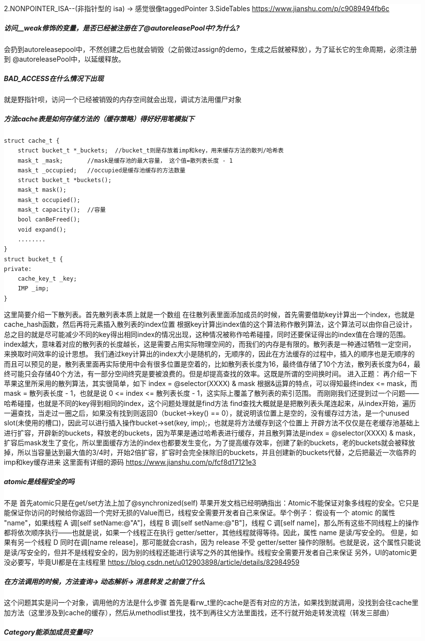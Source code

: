 2.NONPOINTER_ISA--(非指针型的 isa) -> 感觉很像taggedPointer
3.SideTables
https://www.jianshu.com/p/c9089494fb6c
##### 访问__weak修饰的变量，是否已经被注册在了@autoreleasePool中?为什么?
会扔到autoreleasepool中，不然创建之后也就会销毁（之前做过assign的demo，生成之后就被释放），为了延长它的生命周期，必须注册到 @autoreleasePool中，以延缓释放。
##### BAD_ACCESS在什么情况下出现
就是野指针呗，访问一个已经被销毁的内存空间就会出现，调试方法用僵尸对象
##### 方法cache表是如何存储方法的（缓存策略）得好好用笔模拟下
```
struct cache_t {
    struct bucket_t *_buckets;  //bucket_t则是存放着imp和key，用来缓存方法的散列/哈希表
    mask_t _mask;       //mask是缓存池的最大容量， 这个值=散列表长度 - 1
    mask_t _occupied;   //occupied是缓存池缓存的方法数量
    struct bucket_t *buckets();
    mask_t mask();
    mask_t occupied();
    mask_t capacity();  //容量
    bool canBeFreed();
    void expand();
    ........
}
struct bucket_t {
private:
    cache_key_t _key;
    IMP _imp;
}
```
这里简要介绍一下散列表。首先散列表本质上就是一个数组
在往散列表里面添加成员的时候，首先需要借助key计算出一个index，也就是cache_hash函数，然后再将元素插入散列表的index位置
根据key计算出index值的这个算法称作散列算法，这个算法可以由你自己设计，总之目的就是尽可能减少不同的key得出相同index的情况出现，这种情况被称作哈希碰撞，同时还要保证得出的index值在合理的范围。index越大，意味着对应的散列表的长度越长，这是需要占用实际物理空间的，而我们的内存是有限的。散列表是一种通过牺牲一定空间，来换取时间效率的设计思想。
我们通过key计算出的index大小是随机的，无顺序的，因此在方法缓存的过程中，插入的顺序也是无顺序的
而且可以预见的是，散列表里面再实际使用中会有很多位置是空着的，比如散列表长度为16，最终值存储了10个方法，散列表长度为64，最终可能只会存储40个方法，有一部分空间终究是要被浪费的。但是却提高查找的效率。这既是所谓的空间换时间。
进入正题：
再介绍一下苹果这里所采用的散列算法，其实很简单，如下
index = @selector(XXXX) & mask
根据&运算的特点，可以得知最终index <= mask，而mask = 散列表长度 - 1，也就是说 0 <= index <= 散列表长度 - 1，这实际上覆盖了散列表的索引范围。
而刚刚我们还提到过一个问题——哈希碰撞，也就是不同的key得到相同的index，这个问题处理就是find方法
find查找大概就是是把散列表头尾连起来，从index开始，遍历一遍查找，当走过一圈之后，如果没有找到则返回0（bucket->key() == 0），就说明该位置上是空的，没有缓存过方法，是一个unused slot(未使用的槽口)，因此可以进行插入操作bucket->set(key, imp);，也就是将方法缓存到这个位置上
开辟方法不仅仅是在老缓存池基础上进行扩容，开辟新的buckets，释放老的buckets，因为苹果是通过哈希表进行缓存，并且散列算法是index = @selector(XXXX) & mask，扩容后mask发生了变化，所以里面缓存方法的index也都要发生变化，为了提高缓存效率，创建了新的buckets，老的buckets就会被释放掉，所以当容量达到最大值的3/4时，开始2倍扩容，扩容时会完全抹除旧的buckets，并且创建新的buckets代替，之后把最近一次临界的imp和key缓存进来
这里面有详细的源码
https://www.jianshu.com/p/fcf8d17121e3

##### atomic是线程安全的吗
不是
首先atomic只是在get/set方法上加了@synchronized(self)
苹果开发文档已经明确指出：Atomic不能保证对象多线程的安全。它只是能保证你访问的时候给你返回一个完好无损的Value而已，线程安全需要开发者自己来保证。举个例子：
假设有一个 atomic 的属性 "name"，如果线程 A 调[self setName:@"A"]，线程 B 调[self setName:@"B"]，线程 C 调[self name]，那么所有这些不同线程上的操作都将依次顺序执行——也就是说，如果一个线程正在执行 getter/setter，其他线程就得等待。因此，属性 name 是读/写安全的。
但是，如果有另一个线程 D 同时在调[name release]，那可能就会crash，因为 release 不受 getter/setter 操作的限制。也就是说，这个属性只能说是读/写安全的，但并不是线程安全的，因为别的线程还能进行读写之外的其他操作。线程安全需要开发者自己来保证
另外，UI的atomic更没必要写，毕竟UI都是在主线程里
https://blog.csdn.net/u012903898/article/details/82984959
##### 在方法调用的时候，方法查询-> 动态解析-> 消息转发 之前做了什么
这个问题其实是问一个对象，调用他的方法是什么步骤
首先是看rw_t里的cache是否有对应的方法，如果找到就调用，没找到会往cache里加方法（这里涉及到cache的缓存），然后从methodlist里找，找不到再往父方法里面找，还不行就开始走转发流程（转发三部曲）
##### Category能添加成员变量吗?